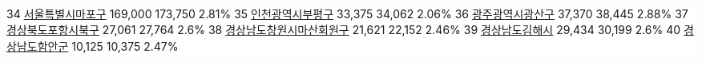   <tr class="item">
    <td>34</td>
    <td><a href="/apt/서울특별시마포구">서울특별시마포구</a></td>
    <td>169,000</td>
    <td>173,750</td>
    <td>2.81%</td>
  </tr>

  <tr class="item">
    <td>35</td>
    <td><a href="/apt/인천광역시부평구">인천광역시부평구</a></td>
    <td>33,375</td>
    <td>34,062</td>
    <td>2.06%</td>
  </tr>

  <tr class="item">
    <td>36</td>
    <td><a href="/apt/광주광역시광산구">광주광역시광산구</a></td>
    <td>37,370</td>
    <td>38,445</td>
    <td>2.88%</td>
  </tr>

  <tr class="item">
    <td>37</td>
    <td><a href="/apt/경상북도포항시북구">경상북도포항시북구</a></td>
    <td>27,061</td>
    <td>27,764</td>
    <td>2.6%</td>
  </tr>

  <tr class="item">
    <td>38</td>
    <td><a href="/apt/경상남도창원시마산회원구">경상남도창원시마산회원구</a></td>
    <td>21,621</td>
    <td>22,152</td>
    <td>2.46%</td>
  </tr>

  <tr class="item">
    <td>39</td>
    <td><a href="/apt/경상남도김해시">경상남도김해시</a></td>
    <td>29,434</td>
    <td>30,199</td>
    <td>2.6%</td>
  </tr>

  <tr class="item">
    <td>40</td>
    <td><a href="/apt/경상남도함안군">경상남도함안군</a></td>
    <td>10,125</td>
    <td>10,375</td>
    <td>2.47%</td>
  </tr>
